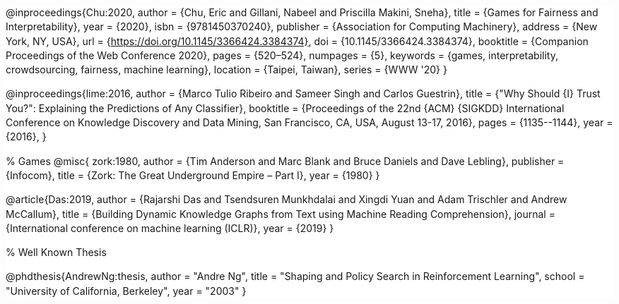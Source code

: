 @inproceedings{Chu:2020,
author = {Chu, Eric and Gillani, Nabeel and Priscilla Makini, Sneha},
title = {Games for Fairness and Interpretability},
year = {2020},
isbn = {9781450370240},
publisher = {Association for Computing Machinery},
address = {New York, NY, USA},
url = {https://doi.org/10.1145/3366424.3384374},
doi = {10.1145/3366424.3384374},
booktitle = {Companion Proceedings of the Web Conference 2020},
pages = {520–524},
numpages = {5},
keywords = {games, interpretability, crowdsourcing, fairness, machine learning},
location = {Taipei, Taiwan},
series = {WWW '20}
}

@inproceedings{lime:2016,
  author    = {Marco Tulio Ribeiro and
               Sameer Singh and
               Carlos Guestrin},
  title     = {"Why Should {I} Trust You?": Explaining the Predictions of Any Classifier},
  booktitle = {Proceedings of the 22nd {ACM} {SIGKDD} International Conference on
               Knowledge Discovery and Data Mining, San Francisco, CA, USA, August
               13-17, 2016},
  pages     = {1135--1144},
  year      = {2016},
}

% Games
@misc{ zork:1980,
author = {Tim Anderson and Marc Blank and Bruce Daniels and Dave Lebling},
publisher = {Infocom},
title = {Zork: The Great Underground Empire – Part I},
year = {1980}
}

@article{Das:2019,
  author    = {Rajarshi Das and
               Tsendsuren Munkhdalai and
               Xingdi Yuan and
               Adam Trischler and
               Andrew McCallum},
  title     = {Building Dynamic Knowledge Graphs from Text using Machine Reading
               Comprehension},
  journal   = {International conference on machine learning (ICLR)},
  year      = {2019}
}

% Well Known Thesis

@phdthesis{AndrewNg:thesis,
  author  = "Andre Ng",
  title   = "Shaping and Policy Search in Reinforcement Learning",
  school  = "University of California, Berkeley",
  year    = "2003"
}
